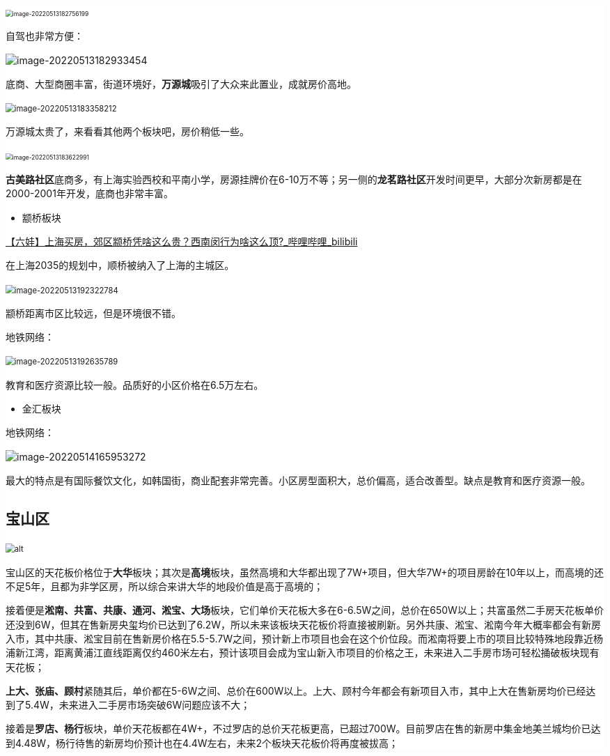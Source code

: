 <img src="https://gcore.jsdelivr.net/gh/CARLOSGP2021/myFigures/img/202205131827345.png" alt="image-20220513182756199" style="zoom:60%;" />

自驾也非常方便：

![image-20220513182933454](https://gcore.jsdelivr.net/gh/CARLOSGP2021/myFigures/img/202205131829624.png)

底商、大型商圈丰富，街道环境好，**万源城**吸引了大众来此置业，成就房价高地。

<img src="https://gcore.jsdelivr.net/gh/CARLOSGP2021/myFigures/img/202205131833267.png" alt="image-20220513183358212" style="zoom:80%;" />

万源城太贵了，来看看其他两个板块吧，房价稍低一些。

<img src="https://gcore.jsdelivr.net/gh/CARLOSGP2021/myFigures/img/202205131836137.png" alt="image-20220513183622991" style="zoom:60%;" />

**古美路社区**底商多，有上海实验西校和平南小学，房源挂牌价在6-10万不等；另一侧的**龙茗路社区**开发时间更早，大部分次新房都是在2000-2001年开发，底商也非常丰富。

- 颛桥板块

[【六娃】上海买房，郊区颛桥凭啥这么贵？西南闵行为啥这么顶?_哔哩哔哩_bilibili](https://www.bilibili.com/video/BV1e3411Y7C2/?spm_id_from=333.788)

在上海2035的规划中，顺桥被纳入了上海的主城区。

<img src="https://gcore.jsdelivr.net/gh/CARLOSGP2021/myFigures/img/202205131923872.png" alt="image-20220513192322784" style="zoom:80%;" />

颛桥距离市区比较远，但是环境很不错。

地铁网络：

<img src="https://gcore.jsdelivr.net/gh/CARLOSGP2021/myFigures/img/202205131926875.png" alt="image-20220513192635789" style="zoom:80%;" />

教育和医疗资源比较一般。品质好的小区价格在6.5万左右。

- 金汇板块

地铁网络：

![image-20220514165953272](https://gcore.jsdelivr.net/gh/CARLOSGP2021/myFigures/img/202205141700614.png)

最大的特点是有国际餐饮文化，如韩国街，商业配套非常完善。小区房型面积大，总价偏高，适合改善型。缺点是教育和医疗资源一般。



## 宝山区

<img src="https://gcore.jsdelivr.net/gh/CARLOSGP2021/myFigures/img/202205131140057.webp" alt="alt" style="zoom:80%;" />

宝山区的天花板价格位于**大华**板块；其次是**高境**板块，虽然高境和大华都出现了7W+项目，但大华7W+的项目房龄在10年以上，而高境的还不足5年，且都为非学区房，所以综合来讲大华的地段价值是高于高境的；

接着便是**淞南、共富、共康、通河、淞宝、大场**板块，它们单价天花板大多在6-6.5W之间，总价在650W以上；共富虽然二手房天花板单价还没到6W，但其在售新房央玺均价已达到了6.2W，所以未来该板块天花板价将直接被刷新。另外共康、淞宝、淞南今年大概率都会有新房入市，其中共康、淞宝目前在售新房价格在5.5-5.7W之间，预计新上市项目也会在这个价位段。而淞南将要上市的项目比较特殊地段靠近杨浦新江湾，距离黄浦江直线距离仅约460米左右，预计该项目会成为宝山新入市项目的价格之王，未来进入二手房市场可轻松捅破板块现有天花板；

**上大、张庙、顾村**紧随其后，单价都在5-6W之间、总价在600W以上。上大、顾村今年都会有新项目入市，其中上大在售新房均价已经达到了5.4W，未来进入二手房市场突破6W问题应该不大；

接着是**罗店、杨行**板块，单价天花板都在4W+，不过罗店的总价天花板更高，已超过700W。目前罗店在售的新房中集金地美兰城均价已达到4.48W，杨行待售的新房均价预计也在4.4W左右，未来2个板块天花板价将再度被拔高；
